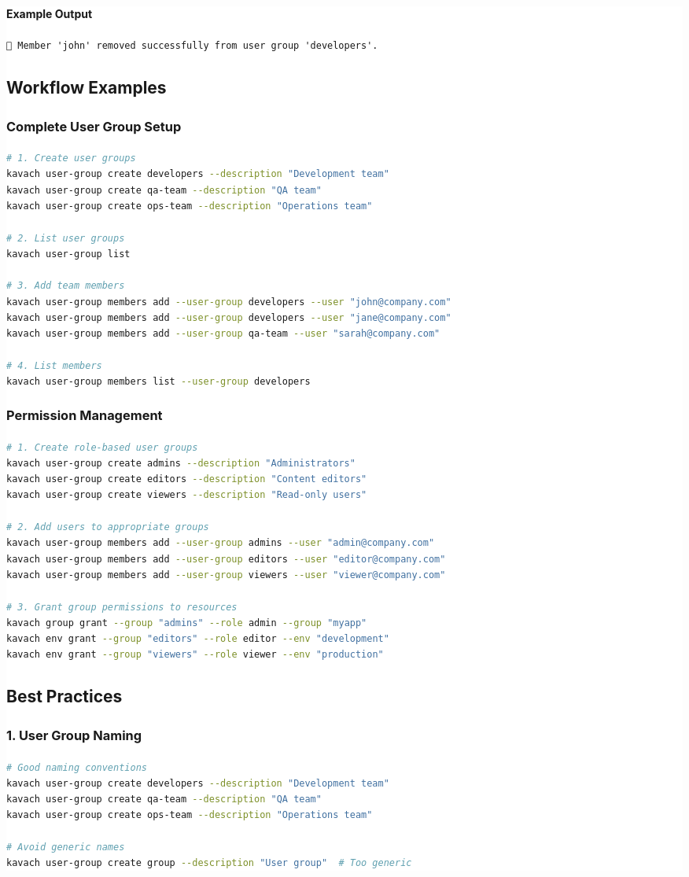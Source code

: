 #### Example Output

```
🎉 Member 'john' removed successfully from user group 'developers'.
```

## Workflow Examples

### Complete User Group Setup

```bash
# 1. Create user groups
kavach user-group create developers --description "Development team"
kavach user-group create qa-team --description "QA team"
kavach user-group create ops-team --description "Operations team"

# 2. List user groups
kavach user-group list

# 3. Add team members
kavach user-group members add --user-group developers --user "john@company.com"
kavach user-group members add --user-group developers --user "jane@company.com"
kavach user-group members add --user-group qa-team --user "sarah@company.com"

# 4. List members
kavach user-group members list --user-group developers
```

### Permission Management

```bash
# 1. Create role-based user groups
kavach user-group create admins --description "Administrators"
kavach user-group create editors --description "Content editors"
kavach user-group create viewers --description "Read-only users"

# 2. Add users to appropriate groups
kavach user-group members add --user-group admins --user "admin@company.com"
kavach user-group members add --user-group editors --user "editor@company.com"
kavach user-group members add --user-group viewers --user "viewer@company.com"

# 3. Grant group permissions to resources
kavach group grant --group "admins" --role admin --group "myapp"
kavach env grant --group "editors" --role editor --env "development"
kavach env grant --group "viewers" --role viewer --env "production"
```

## Best Practices

### 1. User Group Naming

```bash
# Good naming conventions
kavach user-group create developers --description "Development team"
kavach user-group create qa-team --description "QA team"
kavach user-group create ops-team --description "Operations team"

# Avoid generic names
kavach user-group create group --description "User group"  # Too generic
```
